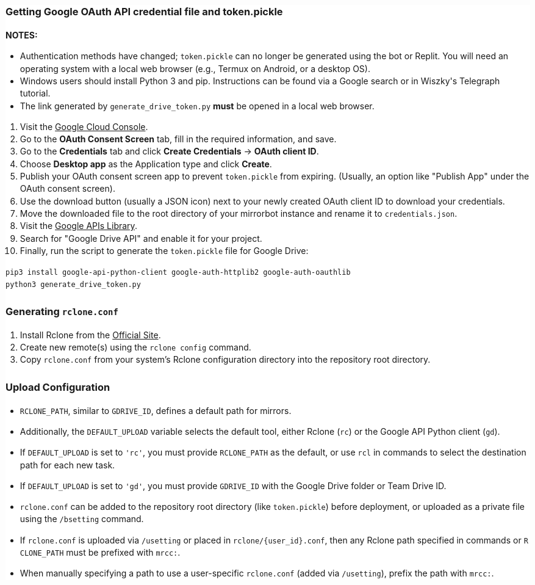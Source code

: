 ### Getting Google OAuth API credential file and token.pickle

**NOTES:**
- Authentication methods have changed; `token.pickle` can no longer be generated using the bot or Replit. You will need an operating system with a local web browser (e.g., Termux on Android, or a desktop OS).
- Windows users should install Python 3 and pip. Instructions can be found via a Google search or in Wiszky's Telegraph tutorial.
- The link generated by `generate_drive_token.py` **must** be opened in a local web browser.

1. Visit the [Google Cloud Console](https://console.cloud.google.com/apis/credentials).
2. Go to the **OAuth Consent Screen** tab, fill in the required information, and save.
3. Go to the **Credentials** tab and click **Create Credentials** -> **OAuth client ID**.
4. Choose **Desktop app** as the Application type and click **Create**.
5. Publish your OAuth consent screen app to prevent `token.pickle` from expiring. (Usually, an option like "Publish App" under the OAuth consent screen).
6. Use the download button (usually a JSON icon) next to your newly created OAuth client ID to download your credentials.
7. Move the downloaded file to the root directory of your mirrorbot instance and rename it to `credentials.json`.
8. Visit the [Google APIs Library](https://console.cloud.google.com/apis/library).
9. Search for "Google Drive API" and enable it for your project.
10. Finally, run the script to generate the `token.pickle` file for Google Drive:

```bash
pip3 install google-api-python-client google-auth-httplib2 google-auth-oauthlib
python3 generate_drive_token.py
```

### Generating `rclone.conf`

1. Install Rclone from the [Official Site](https://rclone.org/install/).
2. Create new remote(s) using the `rclone config` command.
3. Copy `rclone.conf` from your system’s Rclone configuration directory into the repository root directory.

### Upload Configuration

- `RCLONE_PATH`, similar to `GDRIVE_ID`, defines a default path for mirrors.
- Additionally, the `DEFAULT_UPLOAD` variable selects the default tool, either Rclone (`rc`) or the Google API Python client (`gd`).

- If `DEFAULT_UPLOAD` is set to `'rc'`, you must provide `RCLONE_PATH` as the default, or use `rcl` in commands to select the destination path for each new task.
- If `DEFAULT_UPLOAD` is set to `'gd'`, you must provide `GDRIVE_ID` with the Google Drive folder or Team Drive ID.

- `rclone.conf` can be added to the repository root directory (like `token.pickle`) before deployment, or uploaded as a private file using the `/bsetting` command.
- If `rclone.conf` is uploaded via `/usetting` or placed in `rclone/{user_id}.conf`, then any Rclone path specified in commands or `RCLONE_PATH` must be prefixed with `mrcc:`.
- When manually specifying a path to use a user-specific `rclone.conf` (added via `/usetting`), prefix the path with `mrcc:`.
